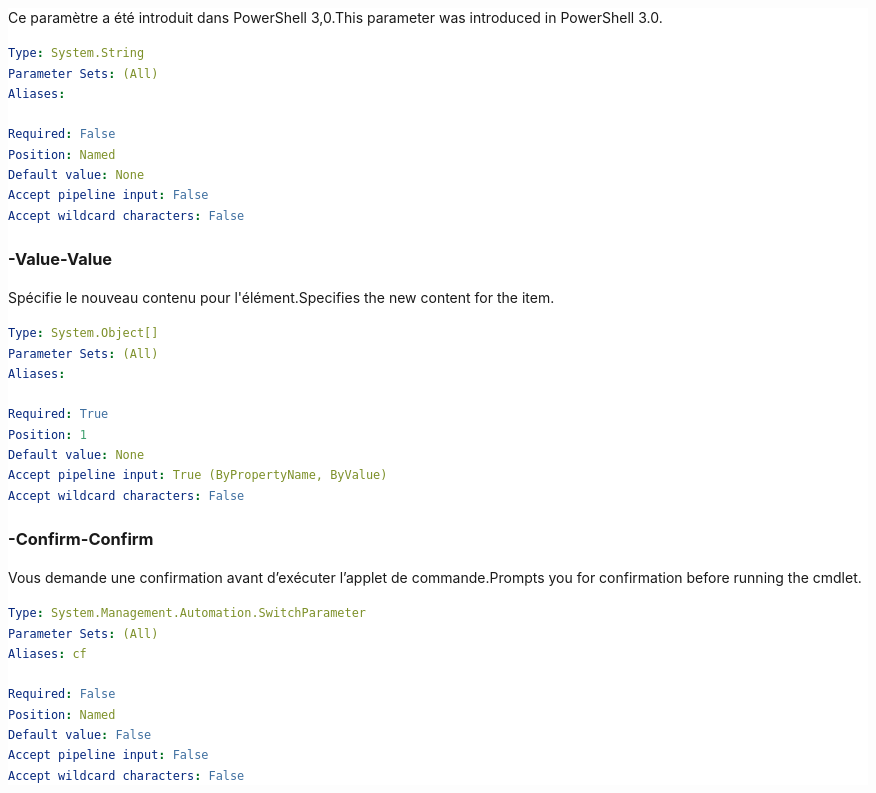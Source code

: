 <span data-ttu-id="e2dfc-214">Ce paramètre a été introduit dans PowerShell 3,0.</span><span class="sxs-lookup"><span data-stu-id="e2dfc-214">This parameter was introduced in PowerShell 3.0.</span></span>

```yaml
Type: System.String
Parameter Sets: (All)
Aliases:

Required: False
Position: Named
Default value: None
Accept pipeline input: False
Accept wildcard characters: False
```

### <span data-ttu-id="e2dfc-215">-Value</span><span class="sxs-lookup"><span data-stu-id="e2dfc-215">-Value</span></span>

<span data-ttu-id="e2dfc-216">Spécifie le nouveau contenu pour l'élément.</span><span class="sxs-lookup"><span data-stu-id="e2dfc-216">Specifies the new content for the item.</span></span>

```yaml
Type: System.Object[]
Parameter Sets: (All)
Aliases:

Required: True
Position: 1
Default value: None
Accept pipeline input: True (ByPropertyName, ByValue)
Accept wildcard characters: False
```

### <span data-ttu-id="e2dfc-217">-Confirm</span><span class="sxs-lookup"><span data-stu-id="e2dfc-217">-Confirm</span></span>

<span data-ttu-id="e2dfc-218">Vous demande une confirmation avant d’exécuter l’applet de commande.</span><span class="sxs-lookup"><span data-stu-id="e2dfc-218">Prompts you for confirmation before running the cmdlet.</span></span>

```yaml
Type: System.Management.Automation.SwitchParameter
Parameter Sets: (All)
Aliases: cf

Required: False
Position: Named
Default value: False
Accept pipeline input: False
Accept wildcard characters: False
```
